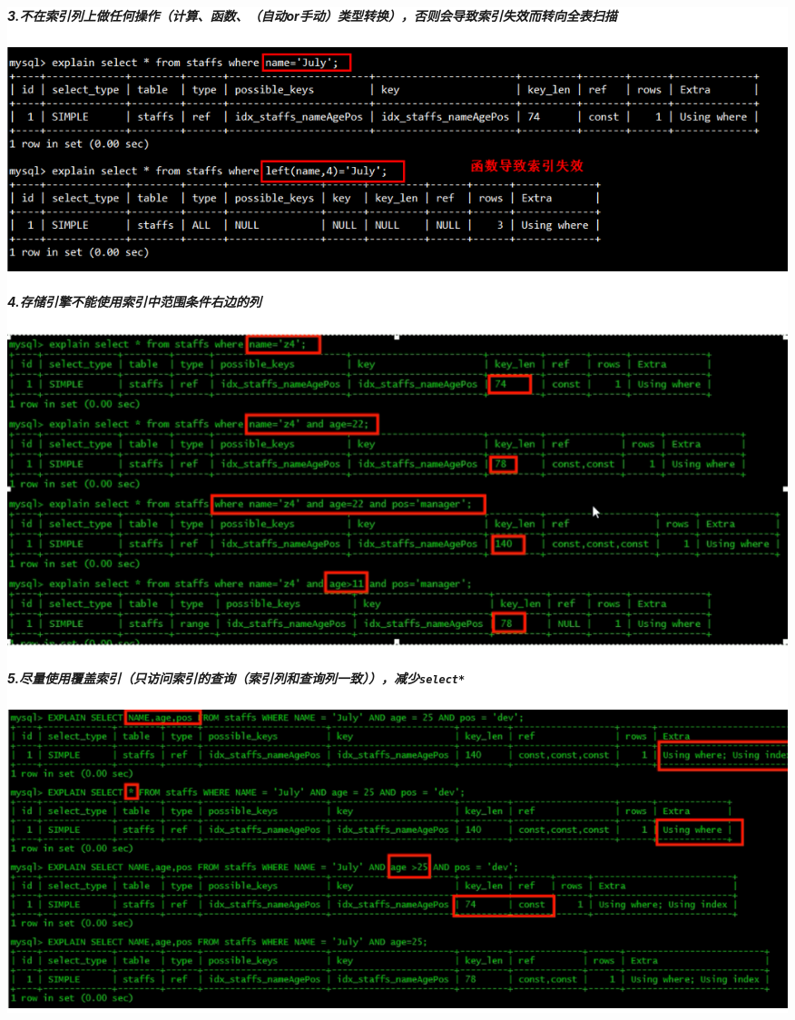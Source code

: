 ##### 3.不在索引列上做任何操作（计算、函数、（自动or手动）类型转换），否则会导致索引失效而转向全表扫描

![62](images/62.png)

##### 4.存储引擎不能使用索引中范围条件右边的列

![63](images/63.png)

##### 5.尽量使用覆盖索引（只访问索引的查询（索引列和查询列一致）），减少`select*`

![64](images/64.png)
